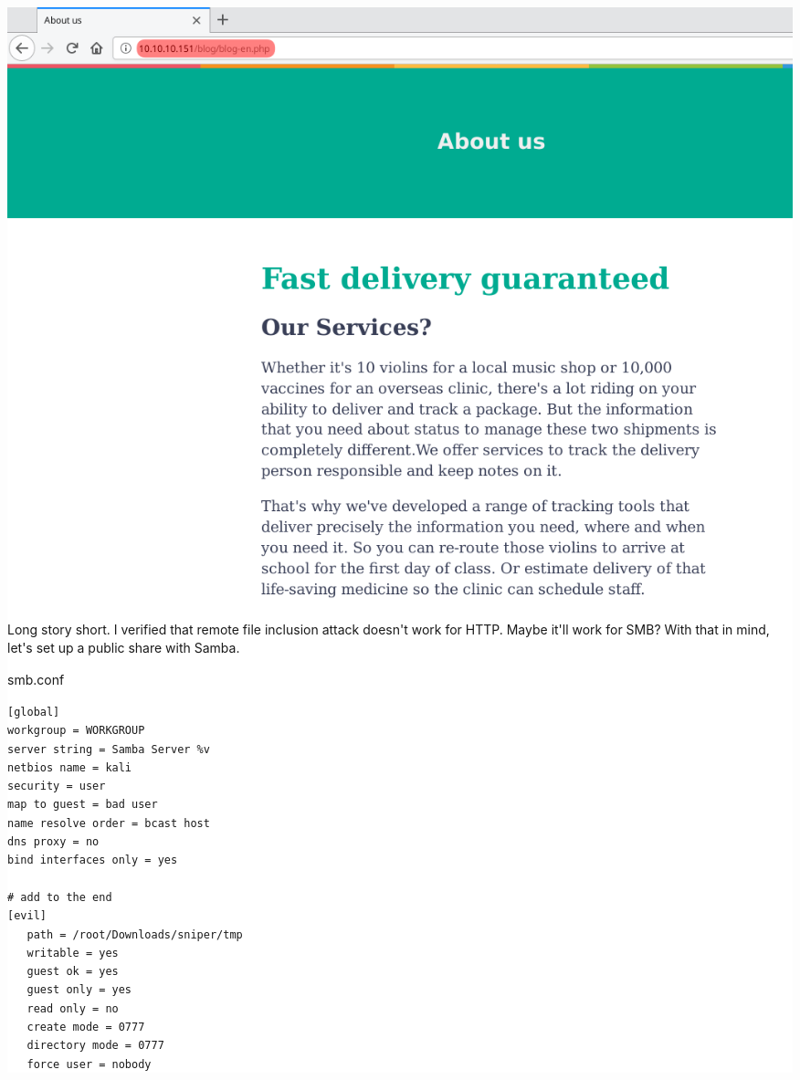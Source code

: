 ![616da67e.png](/assets/images/posts/sniper-htb-walkthrough/616da67e.png)
</a>

Long story short. I verified that remote file inclusion attack doesn't work for HTTP. Maybe it'll work for SMB? With that in mind, let's set up a public share with Samba.

<div class="filename"><span>smb.conf</span></div>

```
[global]
workgroup = WORKGROUP
server string = Samba Server %v
netbios name = kali
security = user
map to guest = bad user
name resolve order = bcast host
dns proxy = no
bind interfaces only = yes

# add to the end
[evil]
   path = /root/Downloads/sniper/tmp
   writable = yes
   guest ok = yes
   guest only = yes
   read only = no
   create mode = 0777
   directory mode = 0777
   force user = nobody
```


[1]: https://www.hackthebox.eu/home/machines/profile/211
[2]: https://www.hackthebox.eu/home/users/profile/27390
[3]: https://www.hackthebox.eu/home/users/profile/8308
[4]: https://www.hackthebox.eu/